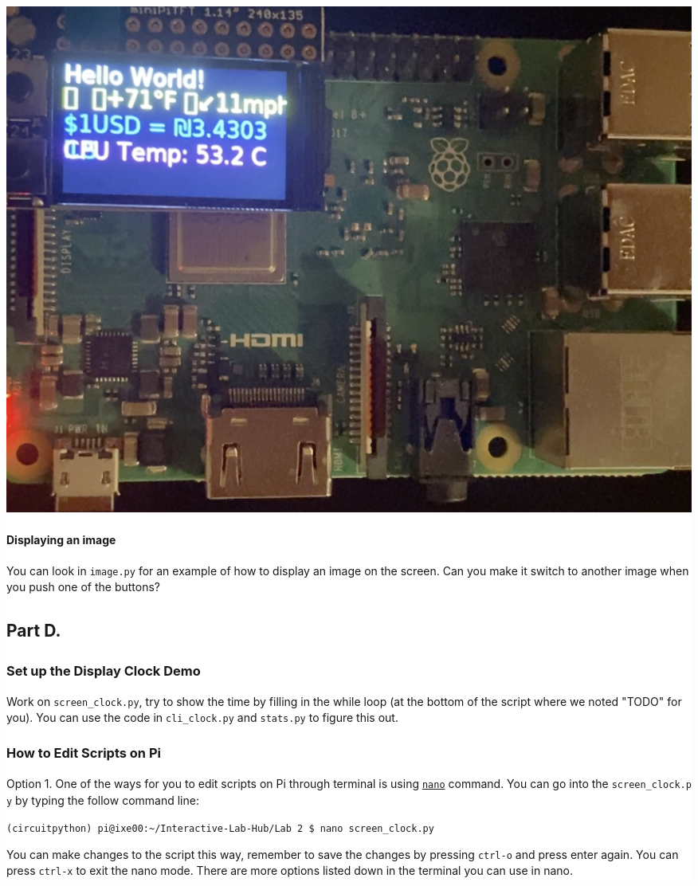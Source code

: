 ![stats_test_display](https://github.com/hjkim63/Interactive-Lab-Hub/blob/0f21f89561c14820b4b935dfce506496b66ae069/Lab%202/stats_test.png)

#### Displaying an image

You can look in `image.py` for an example of how to display an image on the screen. Can you make it switch to another image when you push one of the buttons?



## Part D. 
### Set up the Display Clock Demo
Work on `screen_clock.py`, try to show the time by filling in the while loop (at the bottom of the script where we noted "TODO" for you). You can use the code in `cli_clock.py` and `stats.py` to figure this out.

### How to Edit Scripts on Pi
Option 1. One of the ways for you to edit scripts on Pi through terminal is using [`nano`](https://linuxize.com/post/how-to-use-nano-text-editor/) command. You can go into the `screen_clock.py` by typing the follow command line:
```
(circuitpython) pi@ixe00:~/Interactive-Lab-Hub/Lab 2 $ nano screen_clock.py
```
You can make changes to the script this way, remember to save the changes by pressing `ctrl-o` and press enter again. You can press `ctrl-x` to exit the nano mode. There are more options listed down in the terminal you can use in nano.
